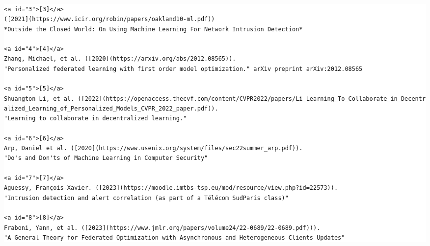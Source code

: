     <a id="3">[3]</a> 
    ([2021](https://www.icir.org/robin/papers/oakland10-ml.pdf))
    *Outside the Closed World: On Using Machine Learning For Network Intrusion Detection*

    <a id="4">[4]</a> 
    Zhang, Michael, et al. ([2020](https://arxiv.org/abs/2012.08565)).
    "Personalized federated learning with first order model optimization." arXiv preprint arXiv:2012.08565 

    <a id="5">[5]</a> 
    Shuangton Li, et al. ([2022](https://openaccess.thecvf.com/content/CVPR2022/papers/Li_Learning_To_Collaborate_in_Decentralized_Learning_of_Personalized_Models_CVPR_2022_paper.pdf)). 
    "Learning to collaborate in decentralized learning."

    <a id="6">[6]</a> 
    Arp, Daniel et al. ([2020](https://www.usenix.org/system/files/sec22summer_arp.pdf)). 
    "Do's and Don'ts of Machine Learning in Computer Security"

    <a id="7">[7]</a> 
    Aguessy, François-Xavier. ([2023](https://moodle.imtbs-tsp.eu/mod/resource/view.php?id=22573)).
    "Intrusion detection and alert correlation (as part of a Télécom SudParis class)"

    <a id="8">[8]</a> 
    Fraboni, Yann, et al. ([2023](https://www.jmlr.org/papers/volume24/22-0689/22-0689.pdf))).
    "A General Theory for Federated Optimization with Asynchronous and Heterogeneous Clients Updates"
